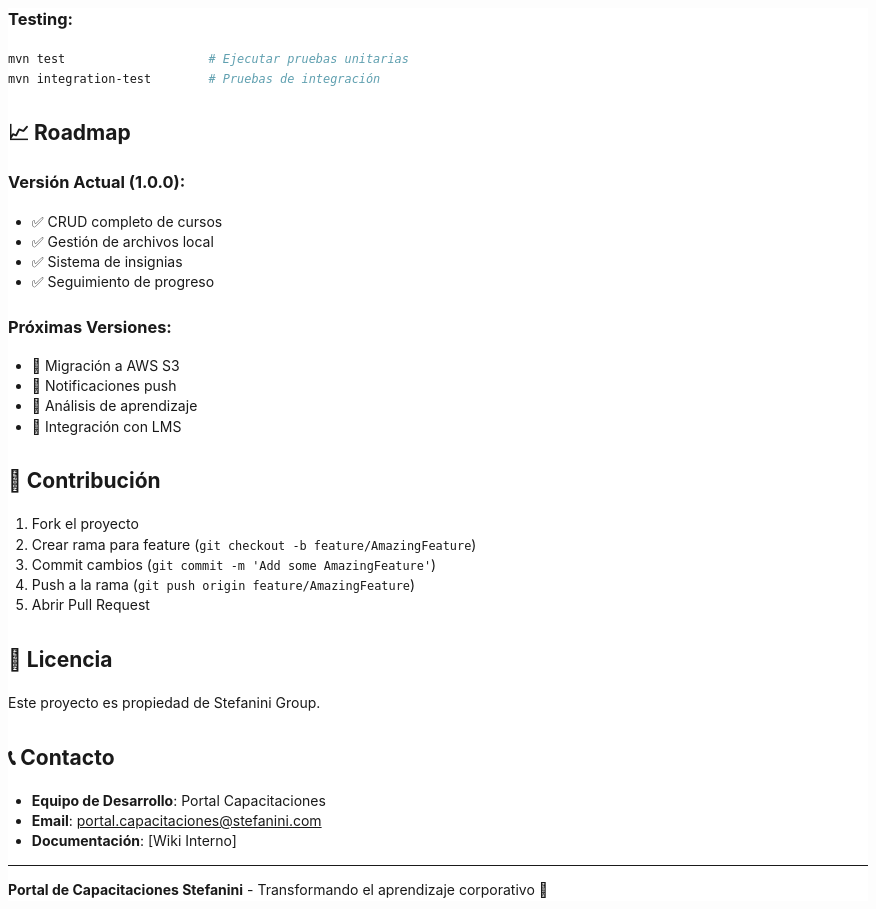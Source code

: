 ### **Testing:**
```bash
mvn test                    # Ejecutar pruebas unitarias
mvn integration-test        # Pruebas de integración
```

## 📈 Roadmap

### **Versión Actual (1.0.0):**
- ✅ CRUD completo de cursos
- ✅ Gestión de archivos local
- ✅ Sistema de insignias
- ✅ Seguimiento de progreso

### **Próximas Versiones:**
- 🔄 Migración a AWS S3
- 🔄 Notificaciones push
- 🔄 Análisis de aprendizaje
- 🔄 Integración con LMS

## 👥 Contribución

1. Fork el proyecto
2. Crear rama para feature (`git checkout -b feature/AmazingFeature`)
3. Commit cambios (`git commit -m 'Add some AmazingFeature'`)
4. Push a la rama (`git push origin feature/AmazingFeature`)
5. Abrir Pull Request

## 📄 Licencia

Este proyecto es propiedad de Stefanini Group.

## 📞 Contacto

- **Equipo de Desarrollo**: Portal Capacitaciones
- **Email**: portal.capacitaciones@stefanini.com
- **Documentación**: [Wiki Interno]

---

**Portal de Capacitaciones Stefanini** - Transformando el aprendizaje corporativo 🚀
